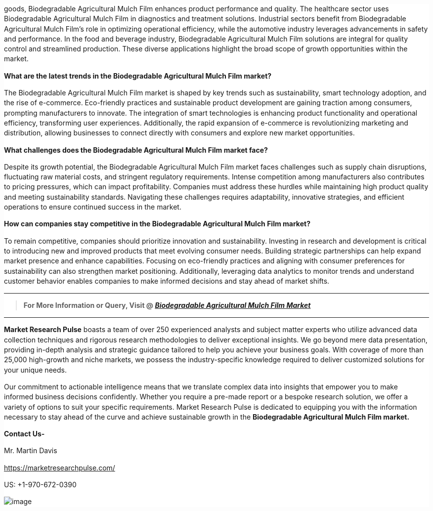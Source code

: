 goods, Biodegradable Agricultural Mulch Film enhances product performance and quality. The healthcare sector uses Biodegradable Agricultural Mulch Film in diagnostics and treatment solutions. Industrial sectors benefit from Biodegradable Agricultural Mulch Film&rsquo;s role in optimizing operational efficiency, while the automotive industry leverages advancements in safety and performance. In the food and beverage industry, Biodegradable Agricultural Mulch Film solutions are integral for quality control and streamlined production. These diverse applications highlight the broad scope of growth opportunities within the market.</p><p><strong>What are the latest trends in the Biodegradable Agricultural Mulch Film market?</strong></p><p>The Biodegradable Agricultural Mulch Film market is shaped by key trends such as sustainability, smart technology adoption, and the rise of e-commerce. Eco-friendly practices and sustainable product development are gaining traction among consumers, prompting manufacturers to innovate. The integration of smart technologies is enhancing product functionality and operational efficiency, transforming user experiences. Additionally, the rapid expansion of e-commerce is revolutionizing marketing and distribution, allowing businesses to connect directly with consumers and explore new market opportunities.</p><p><strong>What challenges does the Biodegradable Agricultural Mulch Film market face?</strong></p><p>Despite its growth potential, the Biodegradable Agricultural Mulch Film market faces challenges such as supply chain disruptions, fluctuating raw material costs, and stringent regulatory requirements. Intense competition among manufacturers also contributes to pricing pressures, which can impact profitability. Companies must address these hurdles while maintaining high product quality and meeting sustainability standards. Navigating these challenges requires adaptability, innovative strategies, and efficient operations to ensure continued success in the market.</p><p><strong>How can companies stay competitive in the Biodegradable Agricultural Mulch Film market?</strong></p><p>To remain competitive, companies should prioritize innovation and sustainability. Investing in research and development is critical to introducing new and improved products that meet evolving consumer needs. Building strategic partnerships can help expand market presence and enhance capabilities. Focusing on eco-friendly practices and aligning with consumer preferences for sustainability can also strengthen market positioning. Additionally, leveraging data analytics to monitor trends and understand customer behavior enables companies to make informed decisions and stay ahead of market shifts.</p><hr /><blockquote><p><strong>For More Information or Query, Visit @&nbsp;<em><a href="https://marketresearchpulse.com/report/97280/biodegradable-agricultural-mulch-film-market?utm_source=Linkedin&utm_medium=019">Biodegradable Agricultural Mulch Film Market</a></em></strong></p></blockquote><hr /><p><strong>Market Research Pulse</strong> boasts a team of over 250 experienced analysts and subject matter experts who utilize advanced data collection techniques and rigorous research methodologies to deliver exceptional insights. We go beyond mere data presentation, providing in-depth analysis and strategic guidance tailored to help you achieve your business goals. With coverage of more than 25,000 high-growth and niche markets, we possess the industry-specific knowledge required to deliver customized solutions for your unique needs.</p><p>Our commitment to actionable intelligence means that we translate complex data into insights that empower you to make informed business decisions confidently. Whether you require a pre-made report or a bespoke research solution, we offer a variety of options to suit your specific requirements. Market Research Pulse is dedicated to equipping you with the information necessary to stay ahead of the curve and achieve sustainable growth in the <strong>Biodegradable Agricultural Mulch Film market.</strong></p><p><strong>Contact Us-</strong></p><p>Mr. Martin Davis</p><p>https://marketresearchpulse.com/</p><p>US: +1-970-672-0390</p>
![image](https://github.com/user-attachments/assets/1fa86865-c6ff-4178-8607-d908d63a2b0d)

